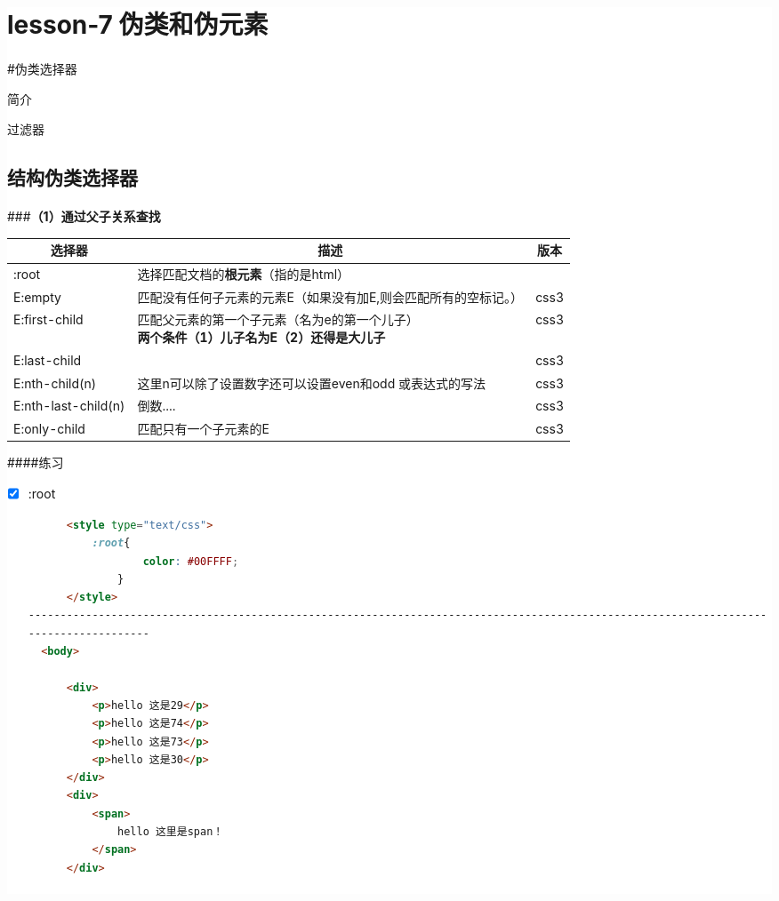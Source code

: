 # lesson-7 伪类和伪元素

#伪类选择器

简介

过滤器

## 结构伪类选择器

###**（1）通过父子关系查找**

| 选择器              | 描述                                                         | 版本 |
| ------------------- | ------------------------------------------------------------ | ---- |
| :root               | 选择匹配文档的**根元素**（指的是html）                       |      |
| E:empty             | 匹配没有任何子元素的元素E（如果没有加E,则会匹配所有的空标记。） | css3 |
| E:first-child       | 匹配父元素的第一个子元素（名为e的第一个儿子）<br />**两个条件（1）儿子名为E（2）还得是大儿子** | css3 |
| E:last-child        |                                                              | css3 |
| E:nth-child(n)      | 这里n可以除了设置数字还可以设置even和odd  或表达式的写法     | css3 |
| E:nth-last-child(n) | 倒数....                                                     | css3 |
| E:only-child        | 匹配只有一个子元素的E                                        | css3 |

####练习

- [x] :root  

  ```html
  		<style type="text/css">
  			:root{
  					color: #00FFFF;
  				}
  		</style>
  ---------------------------------------------------------------------------------------------------------------------------------------
  	<body>
  		
  		<div>
  			<p>hello 这是29</p>
  			<p>hello 这是74</p>
  			<p>hello 这是73</p>
  			<p>hello 这是30</p>
  		</div>
  		<div>
  			<span>
  				hello 这里是span！
  			</span>
  		</div>
  		
  ```
